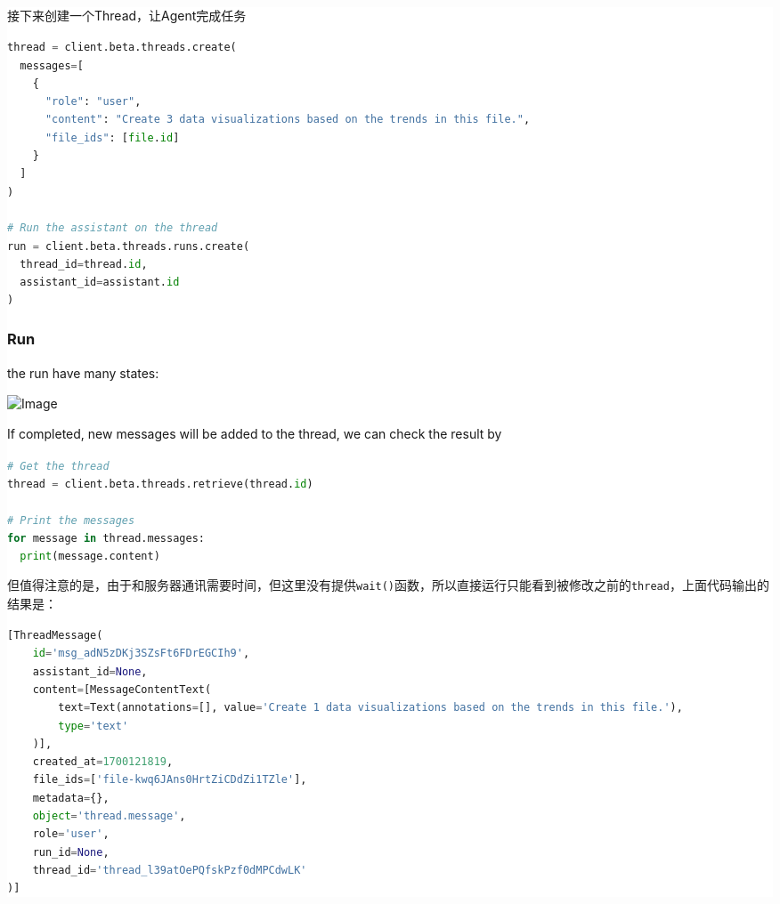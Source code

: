 接下来创建一个Thread，让Agent完成任务

```python
thread = client.beta.threads.create(
  messages=[
    {
      "role": "user",
      "content": "Create 3 data visualizations based on the trends in this file.",
      "file_ids": [file.id]
    }
  ]
)

# Run the assistant on the thread
run = client.beta.threads.runs.create(
  thread_id=thread.id,
  assistant_id=assistant.id
)
```

### Run

the run have many states:

![Image](https://pic4.zhimg.com/80/v2-4a40ef10d828362705cc2bae13ec4e0f.png)

If completed, new messages will be added to the thread, we can check the result by

```python
# Get the thread
thread = client.beta.threads.retrieve(thread.id)

# Print the messages
for message in thread.messages:
  print(message.content)
```

但值得注意的是，由于和服务器通讯需要时间，但这里没有提供`wait()`函数，所以直接运行只能看到被修改之前的`thread`，上面代码输出的结果是：

```python
[ThreadMessage(
    id='msg_adN5zDKj3SZsFt6FDrEGCIh9',
    assistant_id=None,
    content=[MessageContentText(
        text=Text(annotations=[], value='Create 1 data visualizations based on the trends in this file.'),
        type='text'
    )],
    created_at=1700121819,
    file_ids=['file-kwq6JAns0HrtZiCDdZi1TZle'],
    metadata={},
    object='thread.message',
    role='user',
    run_id=None,
    thread_id='thread_l39atOePQfskPzf0dMPCdwLK'
)]
```
